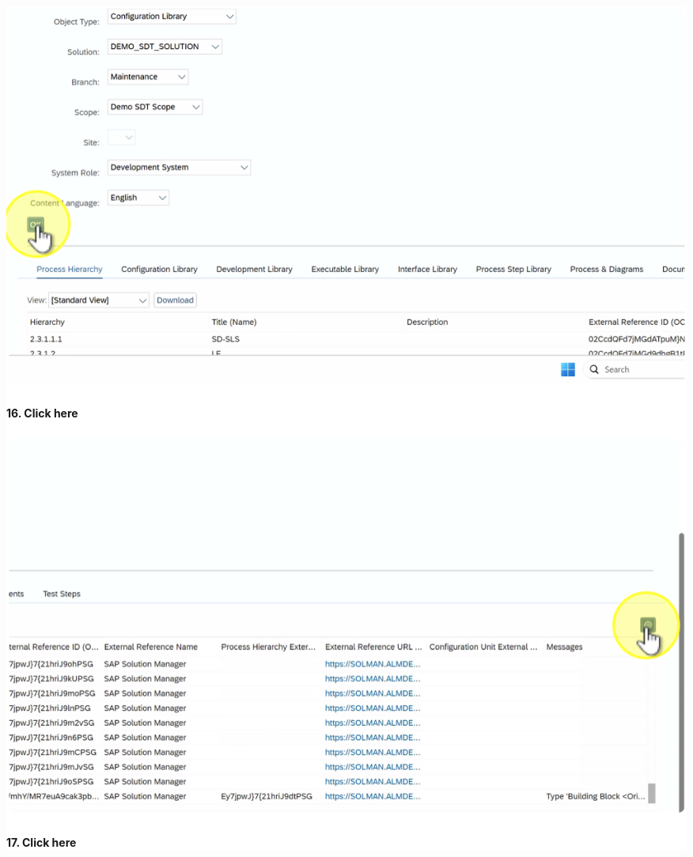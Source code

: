 ![Image](Snagit_Step_Image015.png)<br>
#### 16. Click here<br>
![Image](Snagit_Step_Image016.png)<br>
#### 17. Click here<br>